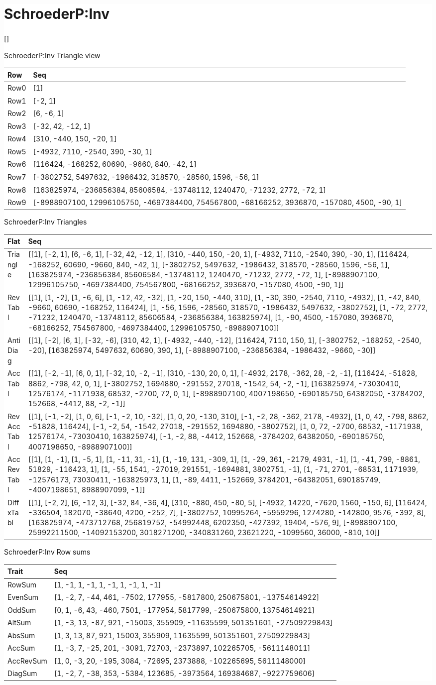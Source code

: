 # SchroederP:Inv
[]

SchroederP:Inv Triangle view

|  Row   |  Seq   |
| :---   |  :---  |
| Row0 | [1] |
| Row1 | [-2, 1] |
| Row2 | [6, -6, 1] |
| Row3 | [-32, 42, -12, 1] |
| Row4 | [310, -440, 150, -20, 1] |
| Row5 | [-4932, 7110, -2540, 390, -30, 1] |
| Row6 | [116424, -168252, 60690, -9660, 840, -42, 1] |
| Row7 | [-3802752, 5497632, -1986432, 318570, -28560, 1596, -56, 1] |
| Row8 | [163825974, -236856384, 85606584, -13748112, 1240470, -71232, 2772, -72, 1] |
| Row9 | [-8988907100, 12996105750, -4697384400, 754567800, -68166252, 3936870, -157080, 4500, -90, 1] |

SchroederP:Inv Triangles

| Flat       |  Seq  |
| :---       | :---  |
| Triangle   | [[1], [-2, 1], [6, -6, 1], [-32, 42, -12, 1], [310, -440, 150, -20, 1], [-4932, 7110, -2540, 390, -30, 1], [116424, -168252, 60690, -9660, 840, -42, 1], [-3802752, 5497632, -1986432, 318570, -28560, 1596, -56, 1], [163825974, -236856384, 85606584, -13748112, 1240470, -71232, 2772, -72, 1], [-8988907100, 12996105750, -4697384400, 754567800, -68166252, 3936870, -157080, 4500, -90, 1]] |
| RevTabl    | [[1], [1, -2], [1, -6, 6], [1, -12, 42, -32], [1, -20, 150, -440, 310], [1, -30, 390, -2540, 7110, -4932], [1, -42, 840, -9660, 60690, -168252, 116424], [1, -56, 1596, -28560, 318570, -1986432, 5497632, -3802752], [1, -72, 2772, -71232, 1240470, -13748112, 85606584, -236856384, 163825974], [1, -90, 4500, -157080, 3936870, -68166252, 754567800, -4697384400, 12996105750, -8988907100]] |
| AntiDiag   | [[1], [-2], [6, 1], [-32, -6], [310, 42, 1], [-4932, -440, -12], [116424, 7110, 150, 1], [-3802752, -168252, -2540, -20], [163825974, 5497632, 60690, 390, 1], [-8988907100, -236856384, -1986432, -9660, -30]] |
| AccTabl    | [[1], [-2, -1], [6, 0, 1], [-32, 10, -2, -1], [310, -130, 20, 0, 1], [-4932, 2178, -362, 28, -2, -1], [116424, -51828, 8862, -798, 42, 0, 1], [-3802752, 1694880, -291552, 27018, -1542, 54, -2, -1], [163825974, -73030410, 12576174, -1171938, 68532, -2700, 72, 0, 1], [-8988907100, 4007198650, -690185750, 64382050, -3784202, 152668, -4412, 88, -2, -1]] |
| RevAccTabl | [[1], [-1, -2], [1, 0, 6], [-1, -2, 10, -32], [1, 0, 20, -130, 310], [-1, -2, 28, -362, 2178, -4932], [1, 0, 42, -798, 8862, -51828, 116424], [-1, -2, 54, -1542, 27018, -291552, 1694880, -3802752], [1, 0, 72, -2700, 68532, -1171938, 12576174, -73030410, 163825974], [-1, -2, 88, -4412, 152668, -3784202, 64382050, -690185750, 4007198650, -8988907100]] |
| AccRevTabl | [[1], [1, -1], [1, -5, 1], [1, -11, 31, -1], [1, -19, 131, -309, 1], [1, -29, 361, -2179, 4931, -1], [1, -41, 799, -8861, 51829, -116423, 1], [1, -55, 1541, -27019, 291551, -1694881, 3802751, -1], [1, -71, 2701, -68531, 1171939, -12576173, 73030411, -163825973, 1], [1, -89, 4411, -152669, 3784201, -64382051, 690185749, -4007198651, 8988907099, -1]] |
| DiffxTabl  | [[1], [-2, 2], [6, -12, 3], [-32, 84, -36, 4], [310, -880, 450, -80, 5], [-4932, 14220, -7620, 1560, -150, 6], [116424, -336504, 182070, -38640, 4200, -252, 7], [-3802752, 10995264, -5959296, 1274280, -142800, 9576, -392, 8], [163825974, -473712768, 256819752, -54992448, 6202350, -427392, 19404, -576, 9], [-8988907100, 25992211500, -14092153200, 3018271200, -340831260, 23621220, -1099560, 36000, -810, 10]] |

SchroederP:Inv Row sums

| Trait        |   Seq  |
| :---         |  :---  |
| RowSum       | [1, -1, 1, -1, 1, -1, 1, -1, 1, -1] |
| EvenSum      | [1, -2, 7, -44, 461, -7502, 177955, -5817800, 250675801, -13754614922] |
| OddSum       | [0, 1, -6, 43, -460, 7501, -177954, 5817799, -250675800, 13754614921] |
| AltSum       | [1, -3, 13, -87, 921, -15003, 355909, -11635599, 501351601, -27509229843] |
| AbsSum       | [1, 3, 13, 87, 921, 15003, 355909, 11635599, 501351601, 27509229843] |
| AccSum       | [1, -3, 7, -25, 201, -3091, 72703, -2373897, 102265705, -5611148011] |
| AccRevSum    | [1, 0, -3, 20, -195, 3084, -72695, 2373888, -102265695, 5611148000] |
| DiagSum      | [1, -2, 7, -38, 353, -5384, 123685, -3973564, 169384687, -9227759606] |
